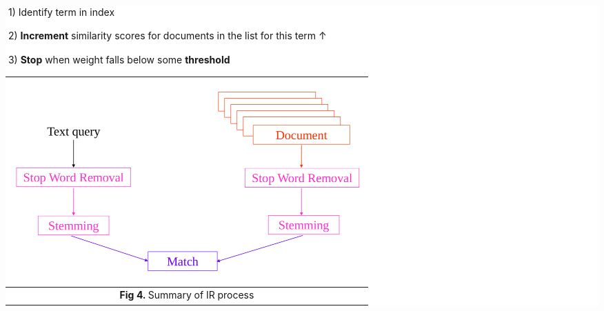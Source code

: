    ​	1) Identify term in index

   ​	2) **Increment** similarity scores for documents in the list for this term &uarr;

   ​	3) **Stop** when weight falls below some **threshold**	

   | <img src="IDA_Lecture 3.assets/Screenshot from 2020-02-01 16-25-03.png" alt="Screenshot from 2020-02-01 16-25-03" style="zoom: 50%;" /> |
| :----------------------------------------------------------: |
   |               **Fig 4.** Summary of IR process               |
   
   

